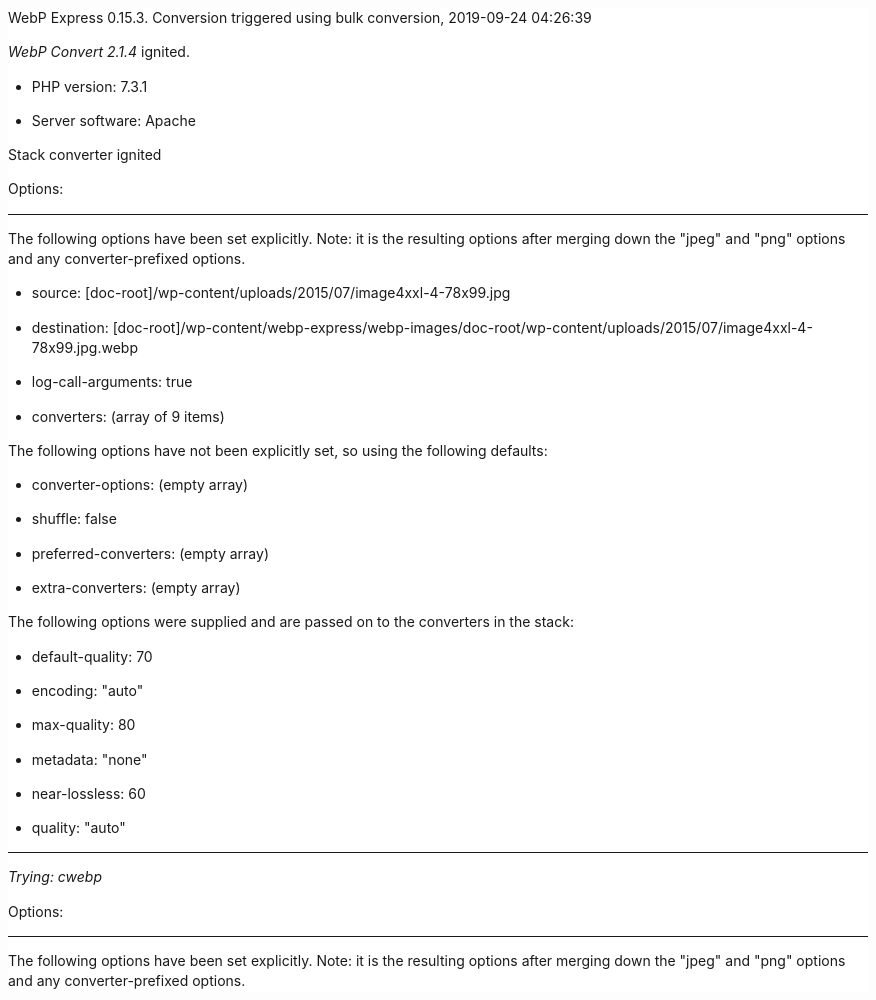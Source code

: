 WebP Express 0.15.3. Conversion triggered using bulk conversion, 2019-09-24 04:26:39


*WebP Convert 2.1.4*  ignited.

- PHP version: 7.3.1

- Server software: Apache


Stack converter ignited


Options:

------------

The following options have been set explicitly. Note: it is the resulting options after merging down the "jpeg" and "png" options and any converter-prefixed options.

- source: [doc-root]/wp-content/uploads/2015/07/image4xxl-4-78x99.jpg

- destination: [doc-root]/wp-content/webp-express/webp-images/doc-root/wp-content/uploads/2015/07/image4xxl-4-78x99.jpg.webp

- log-call-arguments: true

- converters: (array of 9 items)


The following options have not been explicitly set, so using the following defaults:

- converter-options: (empty array)

- shuffle: false

- preferred-converters: (empty array)

- extra-converters: (empty array)


The following options were supplied and are passed on to the converters in the stack:

- default-quality: 70

- encoding: "auto"

- max-quality: 80

- metadata: "none"

- near-lossless: 60

- quality: "auto"

------------



*Trying: cwebp* 


Options:

------------

The following options have been set explicitly. Note: it is the resulting options after merging down the "jpeg" and "png" options and any converter-prefixed options.
